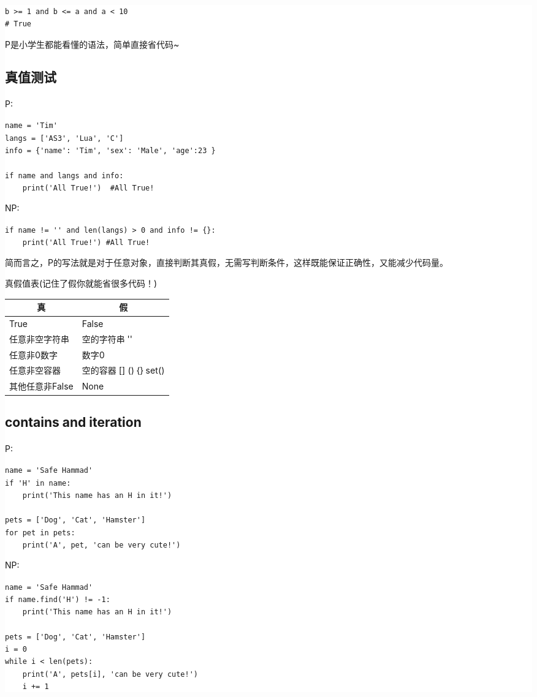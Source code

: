 	b >= 1 and b <= a and a < 10 
	# True
P是小学生都能看懂的语法，简单直接省代码~


## 真值测试

P:
	
	name = 'Tim'
	langs = ['AS3', 'Lua', 'C']
	info = {'name': 'Tim', 'sex': 'Male', 'age':23 }    
 
	if name and langs and info:
    	print('All True!')  #All True!
NP:

	if name != '' and len(langs) > 0 and info != {}:
    	print('All True!') #All True!
简而言之，P的写法就是对于任意对象，直接判断其真假，无需写判断条件，这样既能保证正确性，又能减少代码量。

真假值表(记住了假你就能省很多代码！)

真             |           假
-------------  | -------------
True | False
任意非空字符串|空的字符串 ''
任意非0数字|	数字0
任意非空容器|	空的容器 [] () {} set()
其他任意非False|	None

## contains and iteration

P:

	name = 'Safe Hammad'
 	if 'H' in name:
 		print('This name has an H in it!') 
 		
 	pets = ['Dog', 'Cat', 'Hamster']
 	for pet in pets:
 		print('A', pet, 'can be very cute!')
 
NP:

	name = 'Safe Hammad'
 	if name.find('H') != -1:
 		print('This name has an H in it!')
	
	pets = ['Dog', 'Cat', 'Hamster']
 	i = 0
 	while i < len(pets):
 		print('A', pets[i], 'can be very cute!')
 		i += 1
 	